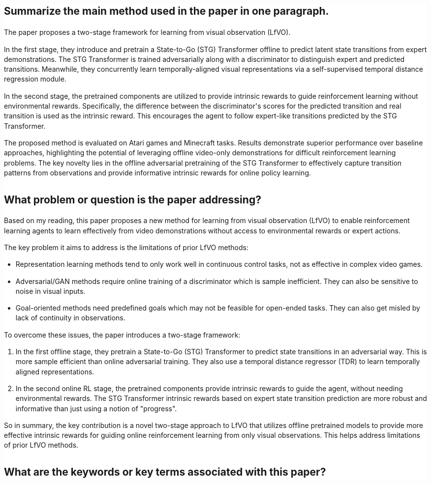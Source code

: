 
## Summarize the main method used in the paper in one paragraph.

 The paper proposes a two-stage framework for learning from visual observation (LfVO). 

In the first stage, they introduce and pretrain a State-to-Go (STG) Transformer offline to predict latent state transitions from expert demonstrations. The STG Transformer is trained adversarially along with a discriminator to distinguish expert and predicted transitions. Meanwhile, they concurrently learn temporally-aligned visual representations via a self-supervised temporal distance regression module.

In the second stage, the pretrained components are utilized to provide intrinsic rewards to guide reinforcement learning without environmental rewards. Specifically, the difference between the discriminator's scores for the predicted transition and real transition is used as the intrinsic reward. This encourages the agent to follow expert-like transitions predicted by the STG Transformer.

The proposed method is evaluated on Atari games and Minecraft tasks. Results demonstrate superior performance over baseline approaches, highlighting the potential of leveraging offline video-only demonstrations for difficult reinforcement learning problems. The key novelty lies in the offline adversarial pretraining of the STG Transformer to effectively capture transition patterns from observations and provide informative intrinsic rewards for online policy learning.


## What problem or question is the paper addressing?

 Based on my reading, this paper proposes a new method for learning from visual observation (LfVO) to enable reinforcement learning agents to learn effectively from video demonstrations without access to environmental rewards or expert actions. 

The key problem it aims to address is the limitations of prior LfVO methods:

- Representation learning methods tend to only work well in continuous control tasks, not as effective in complex video games. 

- Adversarial/GAN methods require online training of a discriminator which is sample inefficient. They can also be sensitive to noise in visual inputs.

- Goal-oriented methods need predefined goals which may not be feasible for open-ended tasks. They can also get misled by lack of continuity in observations.

To overcome these issues, the paper introduces a two-stage framework:

1) In the first offline stage, they pretrain a State-to-Go (STG) Transformer to predict state transitions in an adversarial way. This is more sample efficient than online adversarial training. They also use a temporal distance regressor (TDR) to learn temporally aligned representations. 

2) In the second online RL stage, the pretrained components provide intrinsic rewards to guide the agent, without needing environmental rewards. The STG Transformer intrinsic rewards based on expert state transition prediction are more robust and informative than just using a notion of "progress".

So in summary, the key contribution is a novel two-stage approach to LfVO that utilizes offline pretrained models to provide more effective intrinsic rewards for guiding online reinforcement learning from only visual observations. This helps address limitations of prior LfVO methods.


## What are the keywords or key terms associated with this paper?
